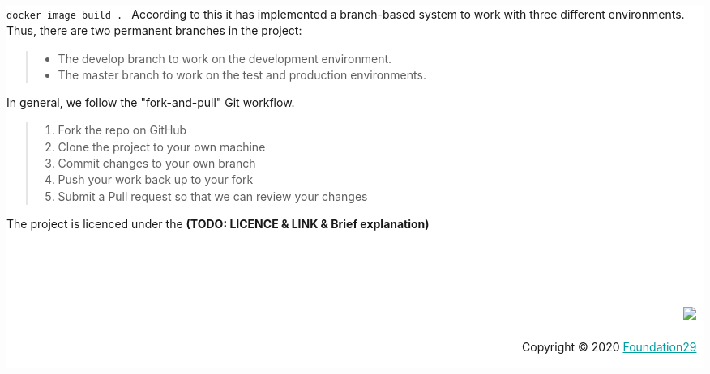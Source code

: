 ```docker image build . ```
According to this it has implemented a branch-based system to work with three different environments. Thus, there are two permanent branches in the project:
>- The develop branch to work on the development environment.
>- The master branch to work on the test and production environments.

In general, we follow the "fork-and-pull" Git workflow.

>1. Fork the repo on GitHub
>2. Clone the project to your own machine
>3. Commit changes to your own branch
>4. Push your work back up to your fork
>5. Submit a Pull request so that we can review your changes

The project is licenced under the **(TODO: LICENCE & LINK & Brief explanation)**

<p>&nbsp;</p>
<p>&nbsp;</p>

<div style="border-top: 1px solid !important;
	padding-top: 1% !important;
    padding-right: 1% !important;
    padding-bottom: 0.1% !important;">
	<div align="right">
		<img width="150px" src="https://dx29.ai/assets/img/logo-foundation-twentynine-footer.png">
	</div>
	<div align="right" style="padding-top: 0.5% !important">
		<p align="right">	
			Copyright © 2020
			<a style="color:#009DA0" href="https://www.foundation29.org/" target="_blank"> Foundation29</a>
		</p>
	</div>
<div>
	
